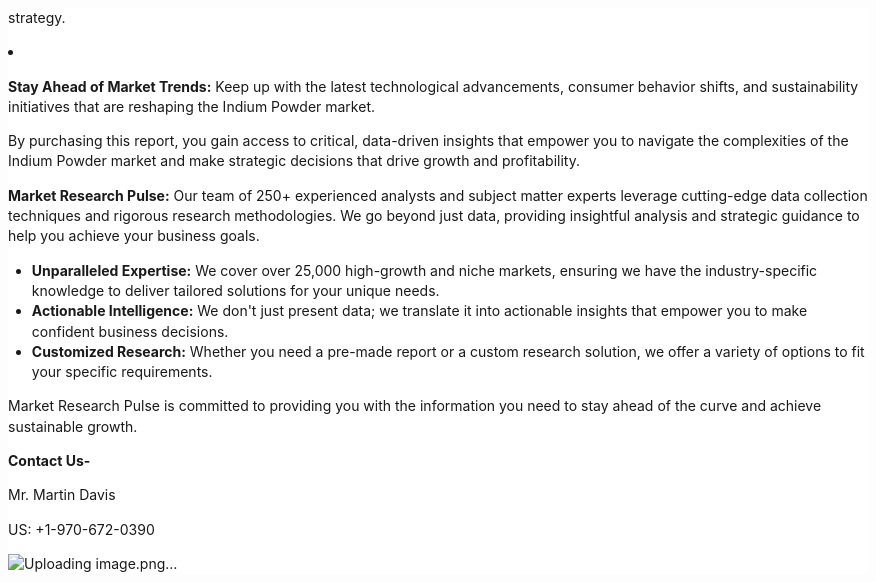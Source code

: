 strategy.</p></li><li><p><strong>Stay Ahead of Market Trends:</strong> Keep up with the latest technological advancements, consumer behavior shifts, and sustainability initiatives that are reshaping the Indium Powder market.</p></li></ol><p>By purchasing this report, you gain access to critical, data-driven insights that empower you to navigate the complexities of the Indium Powder market and make strategic decisions that drive growth and profitability.</p><p><strong>Market Research Pulse:</strong>&nbsp;Our team of 250+ experienced analysts and subject matter experts leverage cutting-edge data collection techniques and rigorous research methodologies. We go beyond just data, providing insightful analysis and strategic guidance to help you achieve your business goals.</p><ul><li><strong>Unparalleled Expertise:</strong>&nbsp;We cover over 25,000 high-growth and niche markets, ensuring we have the industry-specific knowledge to deliver tailored solutions for your unique needs.</li><li><strong>Actionable Intelligence:</strong>&nbsp;We don't just present data; we translate it into actionable insights that empower you to make confident business decisions.</li><li><strong>Customized Research:</strong>&nbsp;Whether you need a pre-made report or a custom research solution, we offer a variety of options to fit your specific requirements.</li></ul><p>Market Research Pulse is committed to providing you with the information you need to stay ahead of the curve and achieve sustainable growth.</p><p><strong>Contact Us-</strong></p><p>Mr. Martin Davis</p><p>US: +1-970-672-0390</p>
![Uploading image.png…]()
